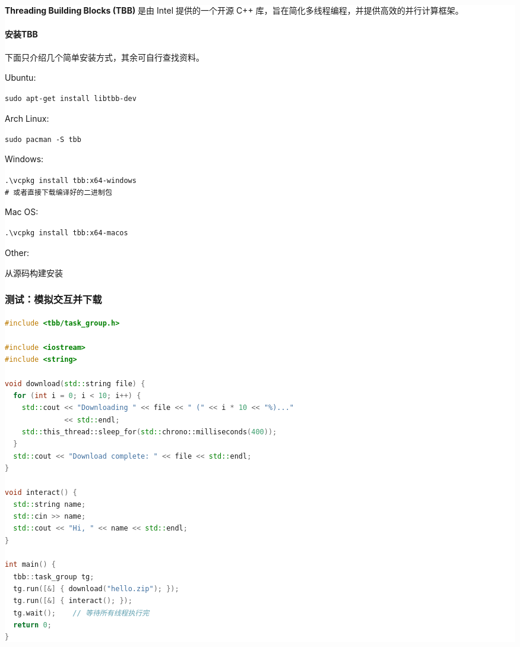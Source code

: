 **Threading Building Blocks (TBB)** 是由 Intel 提供的一个开源 C++ 库，旨在简化多线程编程，并提供高效的并行计算框架。

#### 安装TBB

下面只介绍几个简单安装方式，其余可自行查找资料。

Ubuntu:

```
sudo apt-get install libtbb-dev
```

Arch Linux:

```
sudo pacman -S tbb
```

Windows:

```shell
.\vcpkg install tbb:x64-windows
# 或者直接下载编译好的二进制包
```

Mac OS:

```
.\vcpkg install tbb:x64-macos
```

Other:

从源码构建安装

### 测试：模拟交互并下载

```cpp
#include <tbb/task_group.h>

#include <iostream>
#include <string>

void download(std::string file) {
  for (int i = 0; i < 10; i++) {
    std::cout << "Downloading " << file << " (" << i * 10 << "%)..."
              << std::endl;
    std::this_thread::sleep_for(std::chrono::milliseconds(400));
  }
  std::cout << "Download complete: " << file << std::endl;
}

void interact() {
  std::string name;
  std::cin >> name;
  std::cout << "Hi, " << name << std::endl;
}

int main() {
  tbb::task_group tg;
  tg.run([&] { download("hello.zip"); });
  tg.run([&] { interact(); });
  tg.wait();	// 等待所有线程执行完
  return 0;
}
```
